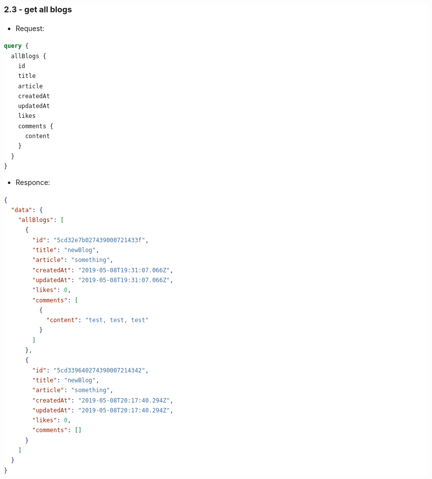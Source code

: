 ### 2.3 - get all blogs

* Request:

~~~graphql
query {
  allBlogs {
    id
    title
    article
    createdAt
    updatedAt
    likes
    comments {
      content
    }
  }
}
~~~

* Responce:

~~~json
{
  "data": {
    "allBlogs": [
      {
        "id": "5cd32e7b027439000721433f",
        "title": "newBlog",
        "article": "something",
        "createdAt": "2019-05-08T19:31:07.066Z",
        "updatedAt": "2019-05-08T19:31:07.066Z",
        "likes": 0,
        "comments": [
          {
            "content": "test, test, test"
          }
        ]
      },
      {
        "id": "5cd339640274390007214342",
        "title": "newBlog",
        "article": "something",
        "createdAt": "2019-05-08T20:17:40.294Z",
        "updatedAt": "2019-05-08T20:17:40.294Z",
        "likes": 0,
        "comments": []
      }
    ]
  }
}
~~~

